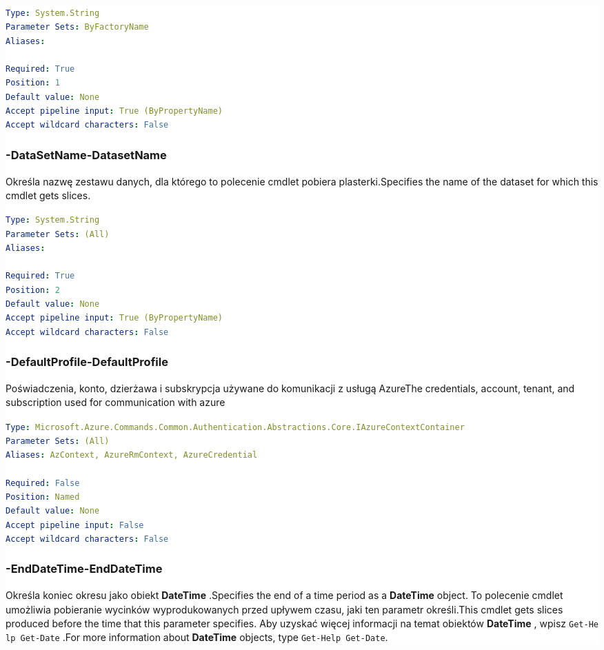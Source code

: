 ```yaml
Type: System.String
Parameter Sets: ByFactoryName
Aliases:

Required: True
Position: 1
Default value: None
Accept pipeline input: True (ByPropertyName)
Accept wildcard characters: False
```

### <span data-ttu-id="558bc-151">-DataSetName</span><span class="sxs-lookup"><span data-stu-id="558bc-151">-DatasetName</span></span>
<span data-ttu-id="558bc-152">Określa nazwę zestawu danych, dla którego to polecenie cmdlet pobiera plasterki.</span><span class="sxs-lookup"><span data-stu-id="558bc-152">Specifies the name of the dataset for which this cmdlet gets slices.</span></span>

```yaml
Type: System.String
Parameter Sets: (All)
Aliases:

Required: True
Position: 2
Default value: None
Accept pipeline input: True (ByPropertyName)
Accept wildcard characters: False
```

### <span data-ttu-id="558bc-153">-DefaultProfile</span><span class="sxs-lookup"><span data-stu-id="558bc-153">-DefaultProfile</span></span>
<span data-ttu-id="558bc-154">Poświadczenia, konto, dzierżawa i subskrypcja używane do komunikacji z usługą Azure</span><span class="sxs-lookup"><span data-stu-id="558bc-154">The credentials, account, tenant, and subscription used for communication with azure</span></span>

```yaml
Type: Microsoft.Azure.Commands.Common.Authentication.Abstractions.Core.IAzureContextContainer
Parameter Sets: (All)
Aliases: AzContext, AzureRmContext, AzureCredential

Required: False
Position: Named
Default value: None
Accept pipeline input: False
Accept wildcard characters: False
```

### <span data-ttu-id="558bc-155">-EndDateTime</span><span class="sxs-lookup"><span data-stu-id="558bc-155">-EndDateTime</span></span>
<span data-ttu-id="558bc-156">Określa koniec okresu jako obiekt **DateTime** .</span><span class="sxs-lookup"><span data-stu-id="558bc-156">Specifies the end of a time period as a **DateTime** object.</span></span>
<span data-ttu-id="558bc-157">To polecenie cmdlet umożliwia pobieranie wycinków wyprodukowanych przed upływem czasu, jaki ten parametr określi.</span><span class="sxs-lookup"><span data-stu-id="558bc-157">This cmdlet gets slices produced before the time that this parameter specifies.</span></span>
<span data-ttu-id="558bc-158">Aby uzyskać więcej informacji na temat obiektów **DateTime** , wpisz `Get-Help Get-Date` .</span><span class="sxs-lookup"><span data-stu-id="558bc-158">For more information about **DateTime** objects, type `Get-Help Get-Date`.</span></span>